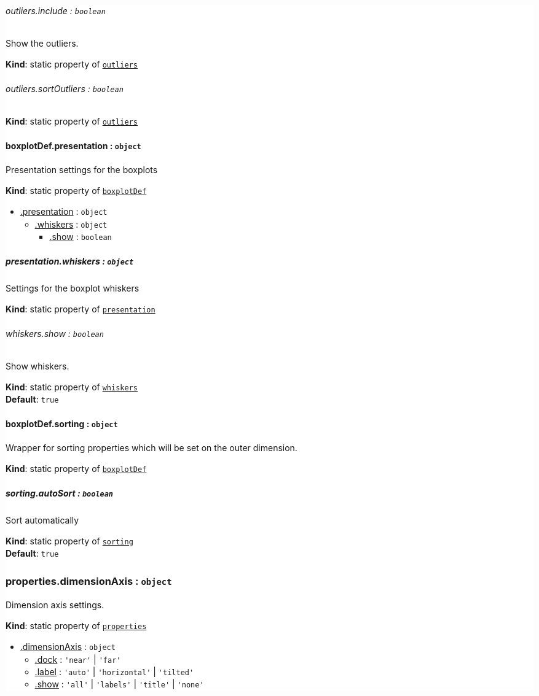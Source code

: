 <a name="properties.boxplotDef.elements.outliers.include"></a>

###### outliers.include : <code>boolean</code>
Show the outliers.

**Kind**: static property of [<code>outliers</code>](#properties.boxplotDef.elements.outliers)  
<a name="properties.boxplotDef.elements.outliers.sortOutliers"></a>

###### outliers.sortOutliers : <code>boolean</code>
**Kind**: static property of [<code>outliers</code>](#properties.boxplotDef.elements.outliers)  
<a name="properties.boxplotDef.presentation"></a>

#### boxplotDef.presentation : <code>object</code>
Presentation settings for the boxplots

**Kind**: static property of [<code>boxplotDef</code>](#properties.boxplotDef)  

* [.presentation](#properties.boxplotDef.presentation) : <code>object</code>
    * [.whiskers](#properties.boxplotDef.presentation.whiskers) : <code>object</code>
        * [.show](#properties.boxplotDef.presentation.whiskers.show) : <code>boolean</code>

<a name="properties.boxplotDef.presentation.whiskers"></a>

##### presentation.whiskers : <code>object</code>
Settings for the boxplot whiskers

**Kind**: static property of [<code>presentation</code>](#properties.boxplotDef.presentation)  
<a name="properties.boxplotDef.presentation.whiskers.show"></a>

###### whiskers.show : <code>boolean</code>
Show whiskers.

**Kind**: static property of [<code>whiskers</code>](#properties.boxplotDef.presentation.whiskers)  
**Default**: <code>true</code>  
<a name="properties.boxplotDef.sorting"></a>

#### boxplotDef.sorting : <code>object</code>
Wrapper for sorting properties which will be set on the outer dimension.

**Kind**: static property of [<code>boxplotDef</code>](#properties.boxplotDef)  
<a name="properties.boxplotDef.sorting.autoSort"></a>

##### sorting.autoSort : <code>boolean</code>
Sort automatically

**Kind**: static property of [<code>sorting</code>](#properties.boxplotDef.sorting)  
**Default**: <code>true</code>  
<a name="properties.dimensionAxis"></a>

### properties.dimensionAxis : <code>object</code>
Dimension axis settings.

**Kind**: static property of [<code>properties</code>](#properties)  

* [.dimensionAxis](#properties.dimensionAxis) : <code>object</code>
    * [.dock](#properties.dimensionAxis.dock) : <code>&#x27;near&#x27;</code> \| <code>&#x27;far&#x27;</code>
    * [.label](#properties.dimensionAxis.label) : <code>&#x27;auto&#x27;</code> \| <code>&#x27;horizontal&#x27;</code> \| <code>&#x27;tilted&#x27;</code>
    * [.show](#properties.dimensionAxis.show) : <code>&#x27;all&#x27;</code> \| <code>&#x27;labels&#x27;</code> \| <code>&#x27;title&#x27;</code> \| <code>&#x27;none&#x27;</code>
